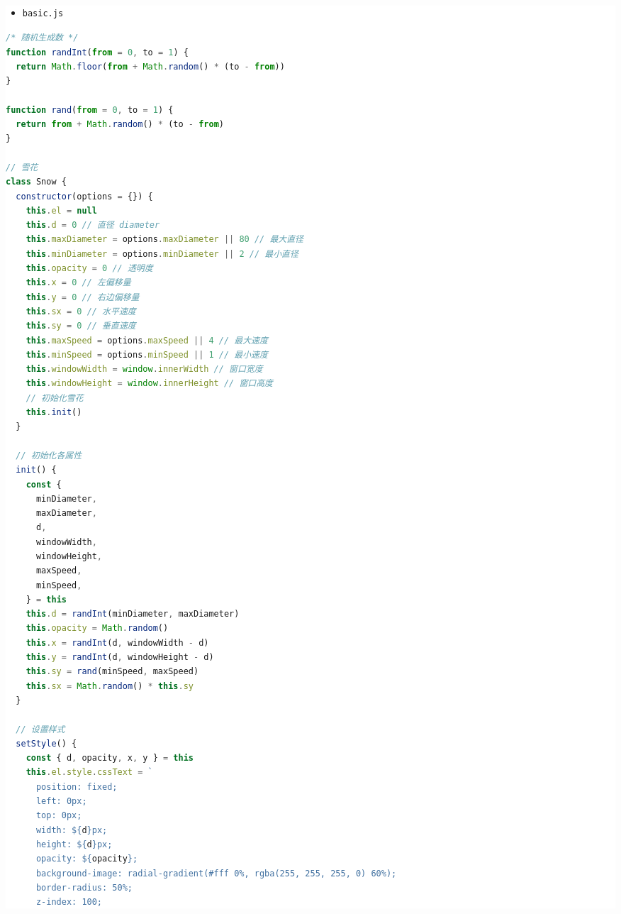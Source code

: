 - `basic.js`

```js
/* 随机生成数 */
function randInt(from = 0, to = 1) {
  return Math.floor(from + Math.random() * (to - from))
}

function rand(from = 0, to = 1) {
  return from + Math.random() * (to - from)
}

// 雪花
class Snow {
  constructor(options = {}) {
    this.el = null
    this.d = 0 // 直径 diameter
    this.maxDiameter = options.maxDiameter || 80 // 最大直径
    this.minDiameter = options.minDiameter || 2 // 最小直径
    this.opacity = 0 // 透明度
    this.x = 0 // 左偏移量
    this.y = 0 // 右边偏移量
    this.sx = 0 // 水平速度
    this.sy = 0 // 垂直速度
    this.maxSpeed = options.maxSpeed || 4 // 最大速度
    this.minSpeed = options.minSpeed || 1 // 最小速度
    this.windowWidth = window.innerWidth // 窗口宽度
    this.windowHeight = window.innerHeight // 窗口高度
    // 初始化雪花
    this.init()
  }

  // 初始化各属性
  init() {
    const {
      minDiameter,
      maxDiameter,
      d,
      windowWidth,
      windowHeight,
      maxSpeed,
      minSpeed,
    } = this
    this.d = randInt(minDiameter, maxDiameter)
    this.opacity = Math.random()
    this.x = randInt(d, windowWidth - d)
    this.y = randInt(d, windowHeight - d)
    this.sy = rand(minSpeed, maxSpeed)
    this.sx = Math.random() * this.sy
  }

  // 设置样式
  setStyle() {
    const { d, opacity, x, y } = this
    this.el.style.cssText = `
      position: fixed;
      left: 0px;
      top: 0px;
      width: ${d}px;
      height: ${d}px;
      opacity: ${opacity};
      background-image: radial-gradient(#fff 0%, rgba(255, 255, 255, 0) 60%);
      border-radius: 50%;
      z-index: 100;
```